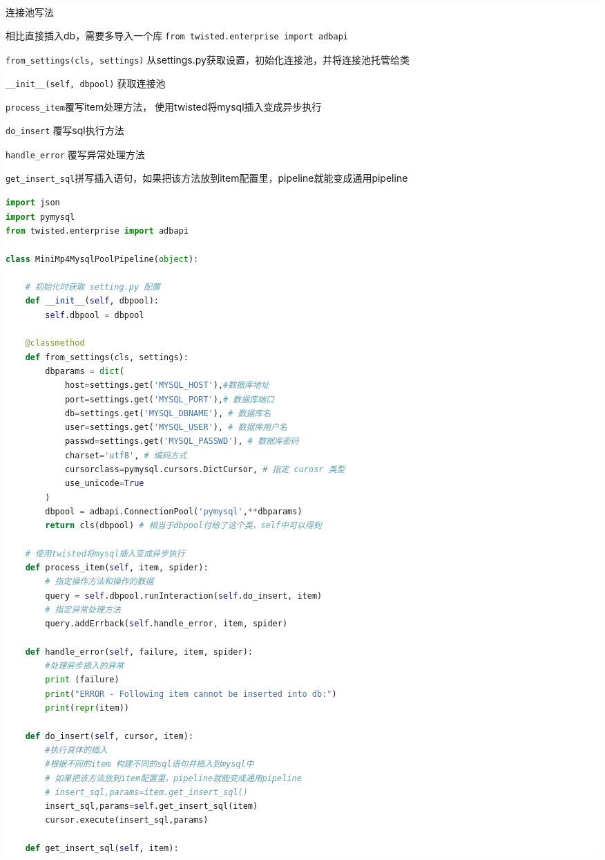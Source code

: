 ```python
```

连接池写法 

相比直接插入db，需要多导入一个库 `from twisted.enterprise import adbapi`

`from_settings(cls, settings)` 从settings.py获取设置，初始化连接池，并将连接池托管给类

`__init__(self, dbpool)` 获取连接池

`process_item`覆写item处理方法， 使用twisted将mysql插入变成异步执行

`do_insert` 覆写sql执行方法

`handle_error` 覆写异常处理方法

`get_insert_sql`拼写插入语句，如果把该方法放到item配置里，pipeline就能变成通用pipeline



```python
import json
import pymysql
from twisted.enterprise import adbapi

class MiniMp4MysqlPoolPipeline(object):

    # 初始化时获取 setting.py 配置
    def __init__(self, dbpool):
        self.dbpool = dbpool

    @classmethod
    def from_settings(cls, settings):
        dbparams = dict(
            host=settings.get('MYSQL_HOST'),#数据库地址
            port=settings.get('MYSQL_PORT'),# 数据库端口
            db=settings.get('MYSQL_DBNAME'), # 数据库名
            user=settings.get('MYSQL_USER'), # 数据库用户名
            passwd=settings.get('MYSQL_PASSWD'), # 数据库密码
            charset='utf8', # 编码方式
            cursorclass=pymysql.cursors.DictCursor, # 指定 curosr 类型
            use_unicode=True
        )
        dbpool = adbapi.ConnectionPool('pymysql',**dbparams)
        return cls(dbpool) # 相当于dbpool付给了这个类，self中可以得到

    # 使用twisted将mysql插入变成异步执行
    def process_item(self, item, spider):
        # 指定操作方法和操作的数据
        query = self.dbpool.runInteraction(self.do_insert, item)
        # 指定异常处理方法
        query.addErrback(self.handle_error, item, spider) 

    def handle_error(self, failure, item, spider):
        #处理异步插入的异常
        print (failure)
        print("ERROR - Following item cannot be inserted into db:")
        print(repr(item))

    def do_insert(self, cursor, item):
        #执行具体的插入
        #根据不同的item 构建不同的sql语句并插入到mysql中
        # 如果把该方法放到item配置里，pipeline就能变成通用pipeline
        # insert_sql,params=item.get_insert_sql() 
        insert_sql,params=self.get_insert_sql(item)
        cursor.execute(insert_sql,params)

    def get_insert_sql(self, item):
```